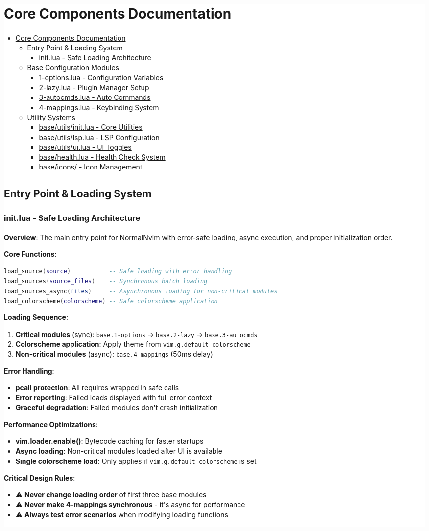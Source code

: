 # Core Components Documentation


- [Core Components Documentation](#core-components-documentation)
  - [Entry Point & Loading System](#entry-point-loading-system)
    - [init.lua - Safe Loading Architecture](#initlua---safe-loading-architecture)
  - [Base Configuration Modules](#base-configuration-modules)
    - [1-options.lua - Configuration Variables](#1-optionslua---configuration-variables)
    - [2-lazy.lua - Plugin Manager Setup](#2-lazylua---plugin-manager-setup)
    - [3-autocmds.lua - Auto Commands](#3-autocmdslua---auto-commands)
    - [4-mappings.lua - Keybinding System](#4-mappingslua---keybinding-system)
  - [Utility Systems](#utility-systems)
    - [base/utils/init.lua - Core Utilities](#baseutilsinitlua---core-utilities)
    - [base/utils/lsp.lua - LSP Configuration](#baseutilslsplua---lsp-configuration)
    - [base/utils/ui.lua - UI Toggles](#baseutilsuilua---ui-toggles)
    - [base/health.lua - Health Check System](#basehealthlua---health-check-system)
    - [base/icons/ - Icon Management](#baseicons---icon-management)


## Entry Point & Loading System

### init.lua - Safe Loading Architecture

**Overview**: The main entry point for NormalNvim with error-safe loading, async execution, and proper initialization order.

**Core Functions**:
```lua
load_source(source)           -- Safe loading with error handling
load_sources(source_files)    -- Synchronous batch loading
load_sources_async(files)     -- Asynchronous loading for non-critical modules
load_colorscheme(colorscheme) -- Safe colorscheme application
```

**Loading Sequence**:
1. **Critical modules** (sync): `base.1-options` → `base.2-lazy` → `base.3-autocmds`
2. **Colorscheme application**: Apply theme from `vim.g.default_colorscheme`
3. **Non-critical modules** (async): `base.4-mappings` (50ms delay)

**Error Handling**:
- **pcall protection**: All requires wrapped in safe calls
- **Error reporting**: Failed loads displayed with full error context
- **Graceful degradation**: Failed modules don't crash initialization

**Performance Optimizations**:
- **vim.loader.enable()**: Bytecode caching for faster startups
- **Async loading**: Non-critical modules loaded after UI is available
- **Single colorscheme load**: Only applies if `vim.g.default_colorscheme` is set

**Critical Design Rules**:
- ⚠️ **Never change loading order** of first three base modules
- ⚠️ **Never make 4-mappings synchronous** - it's async for performance
- ⚠️ **Always test error scenarios** when modifying loading functions

---